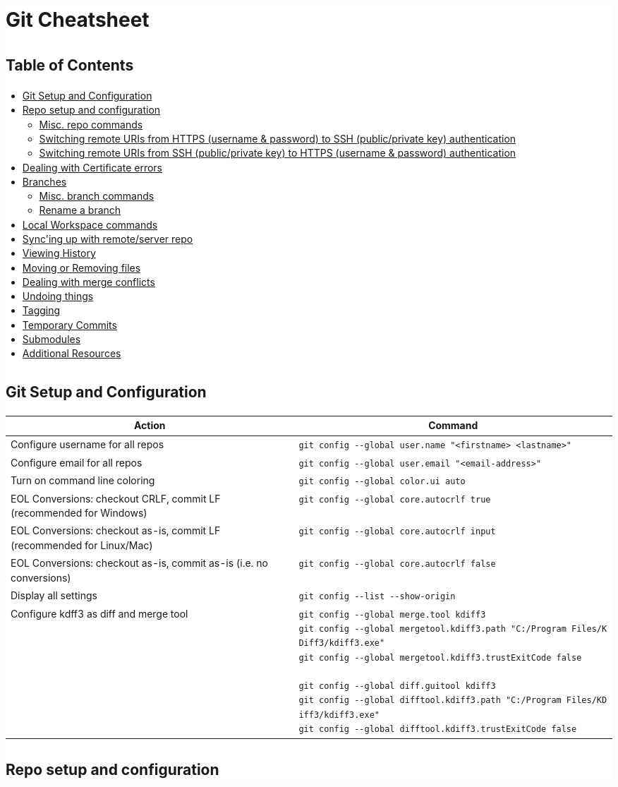 # Git Cheatsheet

## Table of Contents





- [Git Setup and Configuration](#git-setup-and-configuration)
- [Repo setup and configuration](#repo-setup-and-configuration)
  * [Misc. repo commands](#misc-repo-commands)
  * [Switching remote URIs from HTTPS (username & password) to SSH (public/private key) authentication](#switching-remote-uris-from-https-username--password-to-ssh-publicprivate-key-authentication)
  * [Switching remote URIs from SSH (public/private key) to HTTPS (username & password) authentication](#switching-remote-uris-from-ssh-publicprivate-key-to-https-username--password-authentication)
- [Dealing with Certificate errors](#dealing-with-certificate-errors)
- [Branches](#branches)
  * [Misc. branch commands](#misc-branch-commands)
  * [Rename a branch](#rename-a-branch)
- [Local Workspace commands](#local-workspace-commands)
- [Sync'ing up with remote/server repo](#syncing-up-with-remoteserver-repo)
- [Viewing History](#viewing-history)
- [Moving or Removing files](#moving-or-removing-files)
- [Dealing with merge conflicts](#dealing-with-merge-conflicts)
- [Undoing things](#undoing-things)
- [Tagging](#tagging)
- [Temporary Commits](#temporary-commits)
- [Submodules](#submodules)
- [Additional Resources](#additional-resources)





## Git Setup and Configuration

| Action | Command |
| ------ | ------- |
| Configure username for all repos | `git config --global user.name "<firstname> <lastname>"` |
| Configure email for all repos | `git config --global user.email "<email-address>"` |
| Turn on command line coloring | `git config --global color.ui auto` |
| EOL Conversions: checkout CRLF, commit LF (recommended for Windows) | `git config --global core.autocrlf true` |
| EOL Conversions: checkout as-is, commit LF (recommended for Linux/Mac) | `git config --global core.autocrlf input` |
| EOL Conversions: checkout as-is, commit as-is (i.e. no conversions) | `git config --global core.autocrlf false` |
| Display all settings | `git config --list --show-origin` |
| Configure kdff3 as diff and merge tool | `git config --global merge.tool kdiff3`<br/>`git config --global mergetool.kdiff3.path "C:/Program Files/KDiff3/kdiff3.exe"`<br/>`git config --global mergetool.kdiff3.trustExitCode false`<br/><br/>`git config --global diff.guitool kdiff3`<br/>`git config --global difftool.kdiff3.path "C:/Program Files/KDiff3/kdiff3.exe"`<br/>`git config --global difftool.kdiff3.trustExitCode false` |

## Repo setup and configuration
